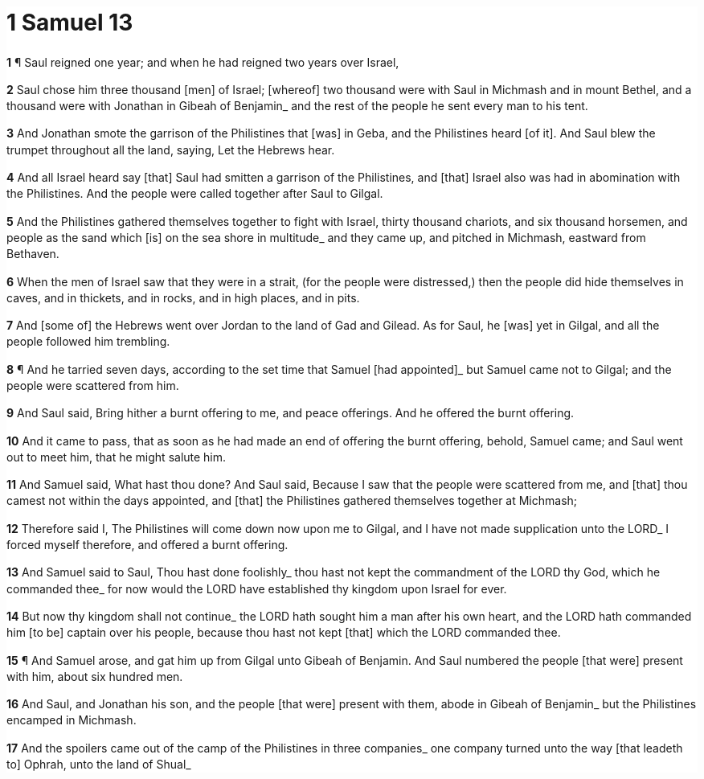 # 1 Samuel 13

**1** ¶ Saul reigned one year; and when he had reigned two years over Israel,

**2** Saul chose him three thousand [men] of Israel; [whereof] two thousand were with Saul in Michmash and in mount Bethel, and a thousand were with Jonathan in Gibeah of Benjamin_ and the rest of the people he sent every man to his tent.

**3** And Jonathan smote the garrison of the Philistines that [was] in Geba, and the Philistines heard [of it]. And Saul blew the trumpet throughout all the land, saying, Let the Hebrews hear.

**4** And all Israel heard say [that] Saul had smitten a garrison of the Philistines, and [that] Israel also was had in abomination with the Philistines. And the people were called together after Saul to Gilgal.

**5** And the Philistines gathered themselves together to fight with Israel, thirty thousand chariots, and six thousand horsemen, and people as the sand which [is] on the sea shore in multitude_ and they came up, and pitched in Michmash, eastward from Bethaven.

**6** When the men of Israel saw that they were in a strait, (for the people were distressed,) then the people did hide themselves in caves, and in thickets, and in rocks, and in high places, and in pits.

**7** And [some of] the Hebrews went over Jordan to the land of Gad and Gilead. As for Saul, he [was] yet in Gilgal, and all the people followed him trembling.

**8** ¶ And he tarried seven days, according to the set time that Samuel [had appointed]_ but Samuel came not to Gilgal; and the people were scattered from him.

**9** And Saul said, Bring hither a burnt offering to me, and peace offerings. And he offered the burnt offering.

**10** And it came to pass, that as soon as he had made an end of offering the burnt offering, behold, Samuel came; and Saul went out to meet him, that he might salute him.

**11** And Samuel said, What hast thou done? And Saul said, Because I saw that the people were scattered from me, and [that] thou camest not within the days appointed, and [that] the Philistines gathered themselves together at Michmash;

**12** Therefore said I, The Philistines will come down now upon me to Gilgal, and I have not made supplication unto the LORD_ I forced myself therefore, and offered a burnt offering.

**13** And Samuel said to Saul, Thou hast done foolishly_ thou hast not kept the commandment of the LORD thy God, which he commanded thee_ for now would the LORD have established thy kingdom upon Israel for ever.

**14** But now thy kingdom shall not continue_ the LORD hath sought him a man after his own heart, and the LORD hath commanded him [to be] captain over his people, because thou hast not kept [that] which the LORD commanded thee.

**15** ¶ And Samuel arose, and gat him up from Gilgal unto Gibeah of Benjamin. And Saul numbered the people [that were] present with him, about six hundred men.

**16** And Saul, and Jonathan his son, and the people [that were] present with them, abode in Gibeah of Benjamin_ but the Philistines encamped in Michmash.

**17** And the spoilers came out of the camp of the Philistines in three companies_ one company turned unto the way [that leadeth to] Ophrah, unto the land of Shual_
